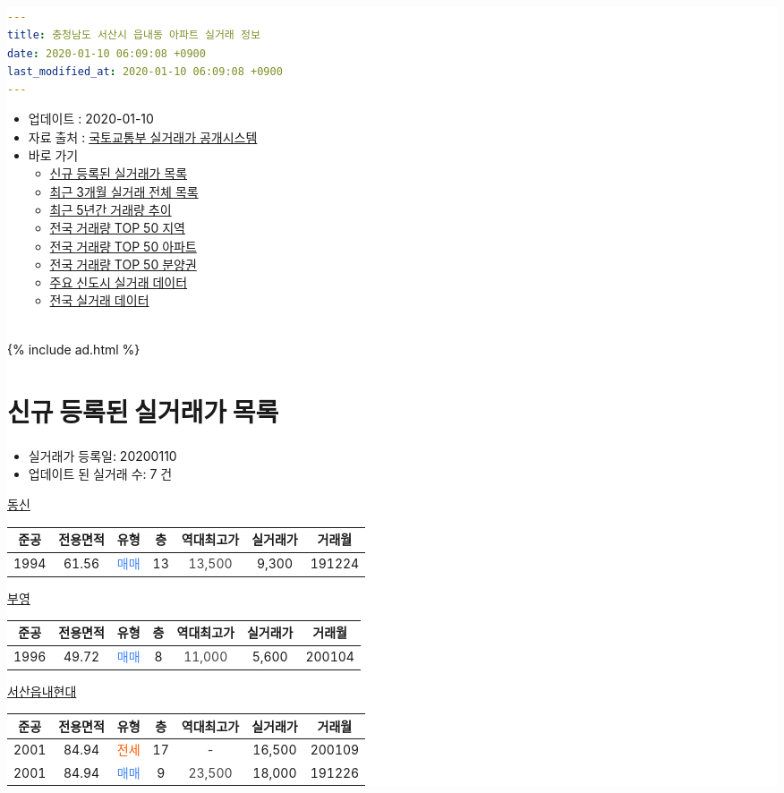 ```yaml
---
title: 충청남도 서산시 읍내동 아파트 실거래 정보
date: 2020-01-10 06:09:08 +0900
last_modified_at: 2020-01-10 06:09:08 +0900
---
```


* 업데이트 : 2020-01-10
* 자료 출처 : [국토교통부 실거래가 공개시스템](http://rt.molit.go.kr)
* 바로 가기
    * [신규 등록된 실거래가 목록](#신규-등록된-실거래가-목록)
    * [최근 3개월 실거래 전체 목록](#최근-3개월-실거래-전체-목록)
    * [최근 5년간 거래량 추이](#최근-5년간-거래량-추이)
    * [전국 거래량 TOP 50 지역](https://inasie.github.io/apt-trade-info/최근-3개월-전국에서-가장-거래가-많이-발생한-지역)
    * [전국 거래량 TOP 50 아파트](https://inasie.github.io/apt-trade-info/최근-3개월-전국에서-가장-거래가-많이-발생한-아파트)
    * [전국 거래량 TOP 50 분양권](https://inasie.github.io/apt-trade-info/최근-3개월-전국에서-가장-거래가-많이-발생한-분양권)
    * [주요 신도시 실거래 데이터](https://inasie.github.io/apt-trade-info/주요-신도시)
    * [전국 실거래 데이터](https://inasie.github.io/apt-trade-info/전국)
<br>
{% include ad.html %}
<br>

# 신규 등록된 실거래가 목록
* 실거래가 등록일: 20200110
* 업데이트 된 실거래 수: 7 건


[동신](https://search.naver.com/search.naver?query=%EC%B6%A9%EC%B2%AD%EB%82%A8%EB%8F%84+%EC%84%9C%EC%82%B0%EC%8B%9C+%EC%9D%8D%EB%82%B4%EB%8F%99+%EB%8F%99%EC%8B%A0)

|준공|전용면적|유형|층|역대최고가|실거래가|거래월|
|:---:|:---:|:---:|:---:|:---:|:---:|:---:|
|1994|61.56|<span style="color:#4285f3">매매</span>|13|<span style="color:#444444">13,500</span>|9,300|191224|

[부영](https://search.naver.com/search.naver?query=%EC%B6%A9%EC%B2%AD%EB%82%A8%EB%8F%84+%EC%84%9C%EC%82%B0%EC%8B%9C+%EC%9D%8D%EB%82%B4%EB%8F%99+%EB%B6%80%EC%98%81)

|준공|전용면적|유형|층|역대최고가|실거래가|거래월|
|:---:|:---:|:---:|:---:|:---:|:---:|:---:|
|1996|49.72|<span style="color:#4285f3">매매</span>|8|<span style="color:#444444">11,000</span>|5,600|200104|

[서산읍내현대](https://search.naver.com/search.naver?query=%EC%B6%A9%EC%B2%AD%EB%82%A8%EB%8F%84+%EC%84%9C%EC%82%B0%EC%8B%9C+%EC%9D%8D%EB%82%B4%EB%8F%99+%EC%84%9C%EC%82%B0%EC%9D%8D%EB%82%B4%ED%98%84%EB%8C%80)

|준공|전용면적|유형|층|역대최고가|실거래가|거래월|
|:---:|:---:|:---:|:---:|:---:|:---:|:---:|
|2001|84.94|<span style="color:#ff5a00">전세</span>|17|<span style="color:#444444">-</span>|16,500|200109|
|2001|84.94|<span style="color:#4285f3">매매</span>|9|<span style="color:#444444">23,500</span>|18,000|191226|

